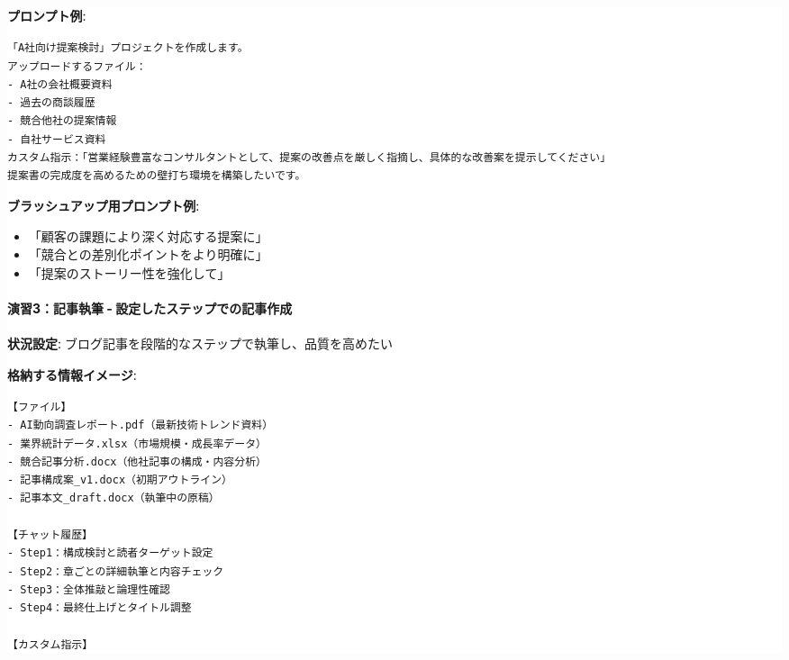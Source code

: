 **プロンプト例**:
```
「A社向け提案検討」プロジェクトを作成します。
アップロードするファイル：
- A社の会社概要資料
- 過去の商談履歴
- 競合他社の提案情報
- 自社サービス資料
カスタム指示：「営業経験豊富なコンサルタントとして、提案の改善点を厳しく指摘し、具体的な改善案を提示してください」
提案書の完成度を高めるための壁打ち環境を構築したいです。
```

**ブラッシュアップ用プロンプト例**:
- 「顧客の課題により深く対応する提案に」
- 「競合との差別化ポイントをより明確に」
- 「提案のストーリー性を強化して」

#### 演習3：記事執筆 - 設定したステップでの記事作成

**状況設定**: ブログ記事を段階的なステップで執筆し、品質を高めたい

**格納する情報イメージ**:
```
【ファイル】
- AI動向調査レポート.pdf（最新技術トレンド資料）
- 業界統計データ.xlsx（市場規模・成長率データ）
- 競合記事分析.docx（他社記事の構成・内容分析）
- 記事構成案_v1.docx（初期アウトライン）
- 記事本文_draft.docx（執筆中の原稿）

【チャット履歴】
- Step1：構成検討と読者ターゲット設定
- Step2：章ごとの詳細執筆と内容チェック
- Step3：全体推敲と論理性確認
- Step4：最終仕上げとタイトル調整

【カスタム指示】
